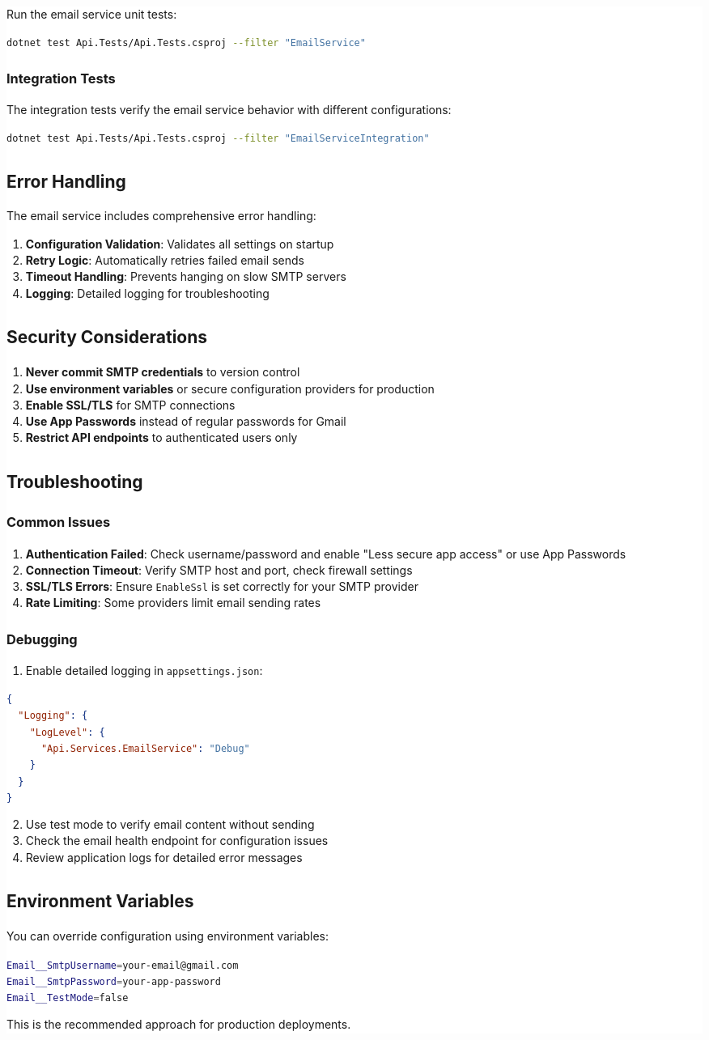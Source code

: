 Run the email service unit tests:
```bash
dotnet test Api.Tests/Api.Tests.csproj --filter "EmailService"
```

### Integration Tests

The integration tests verify the email service behavior with different configurations:
```bash
dotnet test Api.Tests/Api.Tests.csproj --filter "EmailServiceIntegration"
```

## Error Handling

The email service includes comprehensive error handling:

1. **Configuration Validation**: Validates all settings on startup
2. **Retry Logic**: Automatically retries failed email sends
3. **Timeout Handling**: Prevents hanging on slow SMTP servers
4. **Logging**: Detailed logging for troubleshooting

## Security Considerations

1. **Never commit SMTP credentials** to version control
2. **Use environment variables** or secure configuration providers for production
3. **Enable SSL/TLS** for SMTP connections
4. **Use App Passwords** instead of regular passwords for Gmail
5. **Restrict API endpoints** to authenticated users only

## Troubleshooting

### Common Issues

1. **Authentication Failed**: Check username/password and enable "Less secure app access" or use App Passwords
2. **Connection Timeout**: Verify SMTP host and port, check firewall settings
3. **SSL/TLS Errors**: Ensure `EnableSsl` is set correctly for your SMTP provider
4. **Rate Limiting**: Some providers limit email sending rates

### Debugging

1. Enable detailed logging in `appsettings.json`:
```json
{
  "Logging": {
    "LogLevel": {
      "Api.Services.EmailService": "Debug"
    }
  }
}
```

2. Use test mode to verify email content without sending
3. Check the email health endpoint for configuration issues
4. Review application logs for detailed error messages

## Environment Variables

You can override configuration using environment variables:
```bash
Email__SmtpUsername=your-email@gmail.com
Email__SmtpPassword=your-app-password
Email__TestMode=false
```

This is the recommended approach for production deployments.